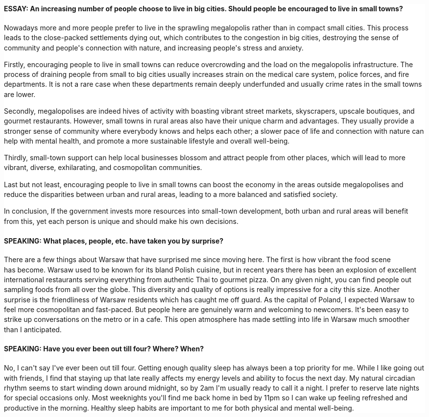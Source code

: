 #### ESSAY: An increasing number of people choose to live in big cities. Should people be encouraged to live in small towns?

Nowadays more and more people prefer to live in the sprawling megalopolis rather than in compact small cities. This process leads to the close-packed settlements dying out, which contributes to the congestion in big cities, destroying the sense of community and people's connection with nature, and increasing people's stress and anxiety. 

Firstly, encouraging people to live in small towns can reduce overcrowding and the load on the megalopolis infrastructure. The process of draining people from small to big cities usually increases strain on the medical care system, police forces, and fire departments. It is not a rare case when these departments remain deeply underfunded and usually crime rates in the small towns are lower.

Secondly, megalopolises are indeed hives of activity with boasting vibrant street markets, skyscrapers, upscale boutiques, and gourmet restaurants. However, small towns in rural areas also have their unique charm and advantages. They usually provide a stronger sense of community where everybody knows and helps each other; a slower pace of life and connection with nature can help with mental health, and promote a more sustainable lifestyle and overall well-being. 

Thirdly, small-town support can help local businesses blossom and attract people from other places, which will lead to more vibrant, diverse, exhilarating, and cosmopolitan communities. 

Last but not least, encouraging people to live in small towns can boost the economy in the areas outside megalopolises and reduce the disparities between urban and rural areas, leading to a more balanced and satisfied society. 

In conclusion, If the government invests more resources into small-town development, both urban and rural areas will benefit from this, yet each person is unique and should make his own decisions. 


#### SPEAKING: What places, people, etc. have taken you by surprise?

There are a few things about Warsaw that have surprised me since moving here.
The first is how vibrant the food scene has become. Warsaw used to be known for its bland Polish cuisine, but in recent years there has been an explosion of excellent international restaurants serving everything from authentic Thai to gourmet pizza. On any given night, you can find people out sampling foods from all over the globe. This diversity and quality of options is really impressive for a city this size.
Another surprise is the friendliness of Warsaw residents which has caught me off guard. As the capital of Poland, I expected Warsaw to feel more cosmopolitan and fast-paced. But people here are genuinely warm and welcoming to newcomers. It's been easy to strike up conversations on the metro or in a cafe. This open atmosphere has made settling into life in Warsaw much smoother than I anticipated.

#### SPEAKING: Have you ever been out till four? Where? When?

No, I can't say I've ever been out till four. Getting enough quality sleep has always been a top priority for me. While I like going out with friends, I find that staying up that late really affects my energy levels and ability to focus the next day. My natural circadian rhythm seems to start winding down around midnight, so by 2am I'm usually ready to call it a night. I prefer to reserve late nights for special occasions only. Most weeknights you'll find me back home in bed by 11pm so I can wake up feeling refreshed and productive in the morning. Healthy sleep habits are important to me for both physical and mental well-being.
